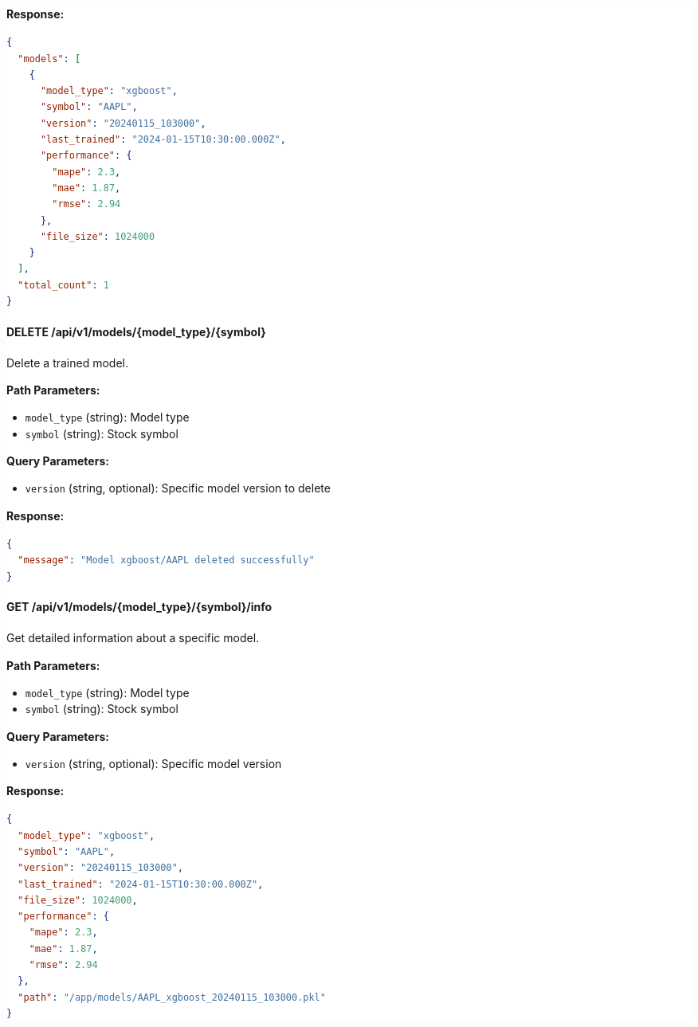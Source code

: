 **Response:**
```json
{
  "models": [
    {
      "model_type": "xgboost",
      "symbol": "AAPL",
      "version": "20240115_103000",
      "last_trained": "2024-01-15T10:30:00.000Z",
      "performance": {
        "mape": 2.3,
        "mae": 1.87,
        "rmse": 2.94
      },
      "file_size": 1024000
    }
  ],
  "total_count": 1
}
```

#### DELETE /api/v1/models/{model_type}/{symbol}

Delete a trained model.

**Path Parameters:**
- `model_type` (string): Model type
- `symbol` (string): Stock symbol

**Query Parameters:**
- `version` (string, optional): Specific model version to delete

**Response:**
```json
{
  "message": "Model xgboost/AAPL deleted successfully"
}
```

#### GET /api/v1/models/{model_type}/{symbol}/info

Get detailed information about a specific model.

**Path Parameters:**
- `model_type` (string): Model type
- `symbol` (string): Stock symbol

**Query Parameters:**
- `version` (string, optional): Specific model version

**Response:**
```json
{
  "model_type": "xgboost",
  "symbol": "AAPL",
  "version": "20240115_103000",
  "last_trained": "2024-01-15T10:30:00.000Z",
  "file_size": 1024000,
  "performance": {
    "mape": 2.3,
    "mae": 1.87,
    "rmse": 2.94
  },
  "path": "/app/models/AAPL_xgboost_20240115_103000.pkl"
}
```
